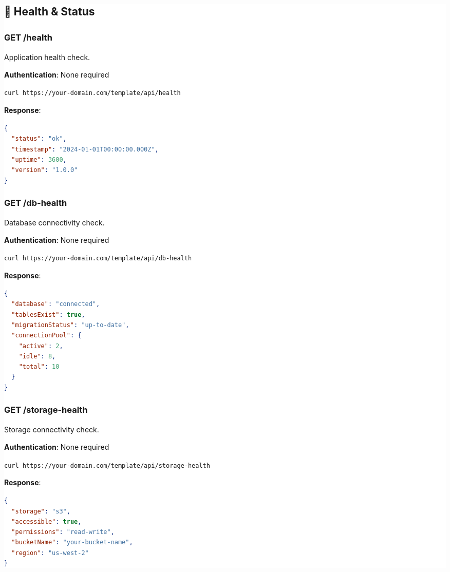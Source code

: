 
## 🏥 Health & Status

### GET /health
Application health check.

**Authentication**: None required

```bash
curl https://your-domain.com/template/api/health
```

**Response**:
```json
{
  "status": "ok",
  "timestamp": "2024-01-01T00:00:00.000Z",
  "uptime": 3600,
  "version": "1.0.0"
}
```

### GET /db-health
Database connectivity check.

**Authentication**: None required

```bash
curl https://your-domain.com/template/api/db-health
```

**Response**:
```json
{
  "database": "connected",
  "tablesExist": true,
  "migrationStatus": "up-to-date",
  "connectionPool": {
    "active": 2,
    "idle": 8,
    "total": 10
  }
}
```

### GET /storage-health
Storage connectivity check.

**Authentication**: None required

```bash
curl https://your-domain.com/template/api/storage-health
```

**Response**:
```json
{
  "storage": "s3",
  "accessible": true,
  "permissions": "read-write",
  "bucketName": "your-bucket-name",
  "region": "us-west-2"
}
```
